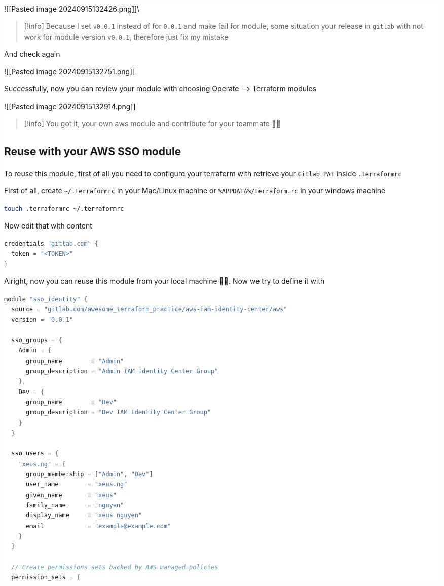 ![[Pasted image 20240915132426.png]]\

>[!info]
>Because I set `v0.0.1` instead of for `0.0.1` and make fail for module, some situation your release in `gitlab` with not work for module version `v0.0.1`, therefore just fix my mistake

And check again

![[Pasted image 20240915132751.png]]

Successfully, now you can review your module with choosing Operate --> Terraform modules

![[Pasted image 20240915132914.png]]

>[!info]
>You got it, your own aws module and contribute for your teammate 🙌🙌

## Reuse with your AWS SSO module

To reuse this module, first of all you need to configure your terraform with retrieve your `Gitlab PAT` inside `.terraformrc`

First of all, create `~/.terraformrc` in your Mac/Linux machine or `%APPDATA%/terraform.rc` in your windows machine

```bash
touch .terraformrc ~/.terraformrc
```

Now edit that with content

```c title=".terraformrc"
credentials "gitlab.com" {
  token = "<TOKEN>"
}
```

Alright, now you can reuse this module from your local machine 🥶🥶. Now we try to define it with

```c title="main.tf"
module "sso_identity" {
  source = "gitlab.com/awesome_terraform_practice/aws-iam-identity-center/aws"
  version = "0.0.1"

  sso_groups = {
    Admin = {
      group_name        = "Admin"
      group_description = "Admin IAM Identity Center Group"
    },
    Dev = {
      group_name        = "Dev"
      group_description = "Dev IAM Identity Center Group"
    }
  }

  sso_users = {
    "xeus.ng" = {
      group_membership = ["Admin", "Dev"]
      user_name        = "xeus.ng"
      given_name       = "xeus"
      family_name      = "nguyen"
      display_name     = "xeus nguyen"
      email            = "example@example.com"
    }
  }

  // Create permissions sets backed by AWS managed policies
  permission_sets = {
```